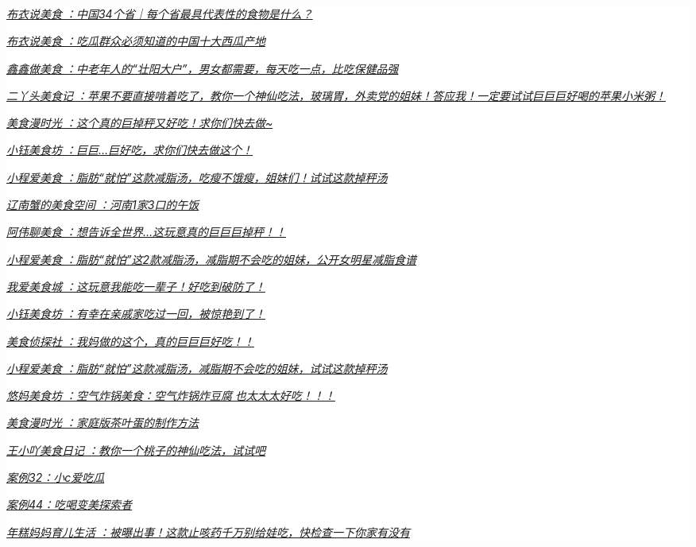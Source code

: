 [ _布衣说美食
：中国34个省｜每个省最具代表性的食物是什么？_](https://xiaobot.net/post/4649146d-b8b2-4d7f-9a64-9e8445b74724)

[ _布衣说美食
：吃瓜群众必须知道的中国十大西瓜产地_](https://xiaobot.net/post/03b3582d-0cf7-49b9-bec0-fe5278e30ee7)

[ _鑫鑫做美食
：中老年人的“壮阳大户”，男女都需要，每天吃一点，比吃保健品强_](https://xiaobot.net/post/1cb4885c-91d6-4051-954b-d3bf80d58785)

[ _二丫头美食记
：苹果不要直接啃着吃了，教你一个神仙吃法，玻璃胃，外卖党的姐妹！答应我！一定要试试巨巨巨好喝的苹果小米粥！_](https://xiaobot.net/post/b996aec2-188a-4ae0-83cf-a6debc4ecc81)

[ _美食漫时光
：这个真的巨掉秤又好吃！求你们快去做~_](https://xiaobot.net/post/e3981949-c6fb-41aa-b9cf-5c3b85c591b0)

[_小钰美食坊
：巨巨…巨好吃，求你们快去做这个！_](https://xiaobot.net/post/b4846134-f098-4658-8d25-89dd42235ce9)

[ _小程爱美食
：脂肪“就怕”这款减脂汤，吃瘦不饿瘦，姐妹们！试试这款掉秤汤_](https://xiaobot.net/post/b0b1f914-9e96-4284-a0a6-f12f8bebad44)

[ _辽南蟹的美食空间
：河南1家3口的午饭_](https://xiaobot.net/post/163fe3bf-d321-4ac8-a5b6-cb9be4c9fa4f)

[ _阿伟聊美食
：想告诉全世界…这玩意真的巨巨巨掉秤！！_](https://xiaobot.net/post/7335c550-c763-4889-803f-63864e94e24b)

[ _小程爱美食
：脂肪“就怕”这2款减脂汤，减脂期不会吃的姐妹，公开女明星减脂食谱_](https://xiaobot.net/post/315b434c-cc93-4d54-be99-ff575b589441)

[ _我爱美食城
：这玩意我能吃一辈子！好吃到破防了！_](https://xiaobot.net/post/11f35c3c-608b-4f33-951a-578772a3210a)

[ _小钰美食坊
：有幸在亲戚家吃过一回，被惊艳到了！_](https://xiaobot.net/post/77066b45-e975-473d-ad9f-6a5d576d21a6)

[ _美食侦探社
：我妈做的这个，真的巨巨巨好吃！！_](https://xiaobot.net/post/40455009-7ebd-4d63-9649-0e2f791ea4e0)

[ _小程爱美食
：脂肪“就怕”这款减脂汤，减脂期不会吃的姐妹，试试这款掉秤汤_](https://xiaobot.net/post/36803a05-255c-44ed-90a8-fa687be7c1f2)

[ _悠妈美食坊 ：空气炸锅美食：空气炸锅炸豆腐
也太太太好吃！！！_](https://xiaobot.net/post/eac1a4ab-f7b9-4e18-a020-3ce700be979b)

[ _美食漫时光
：家庭版茶叶蛋的制作方法_](https://xiaobot.net/post/e246f796-c20d-4e9c-b0b1-c9d71786cef4)

[ _王小吖美食日记
：教你一个桃子的神仙吃法，试试吧_](https://xiaobot.net/post/f99c9fbb-4f3c-4e1b-b360-887523115e8c)

 [_案例32：小c爱吃瓜_](https://xiaobot.net/post/644999ae-767c-499c-b86b-99d7473c51e5)

[
_案例44：吃喝变美探索者_](https://xiaobot.net/post/54ae8cf2-593a-48b9-be92-42dd06b39fec)

[ _年糕妈妈育儿生活
：被曝出事！这款止咳药千万别给娃吃，快检查一下你家有没有_](https://xiaobot.net/post/d8863fd4-bf5a-4ee3-96b8-494af4608934)
